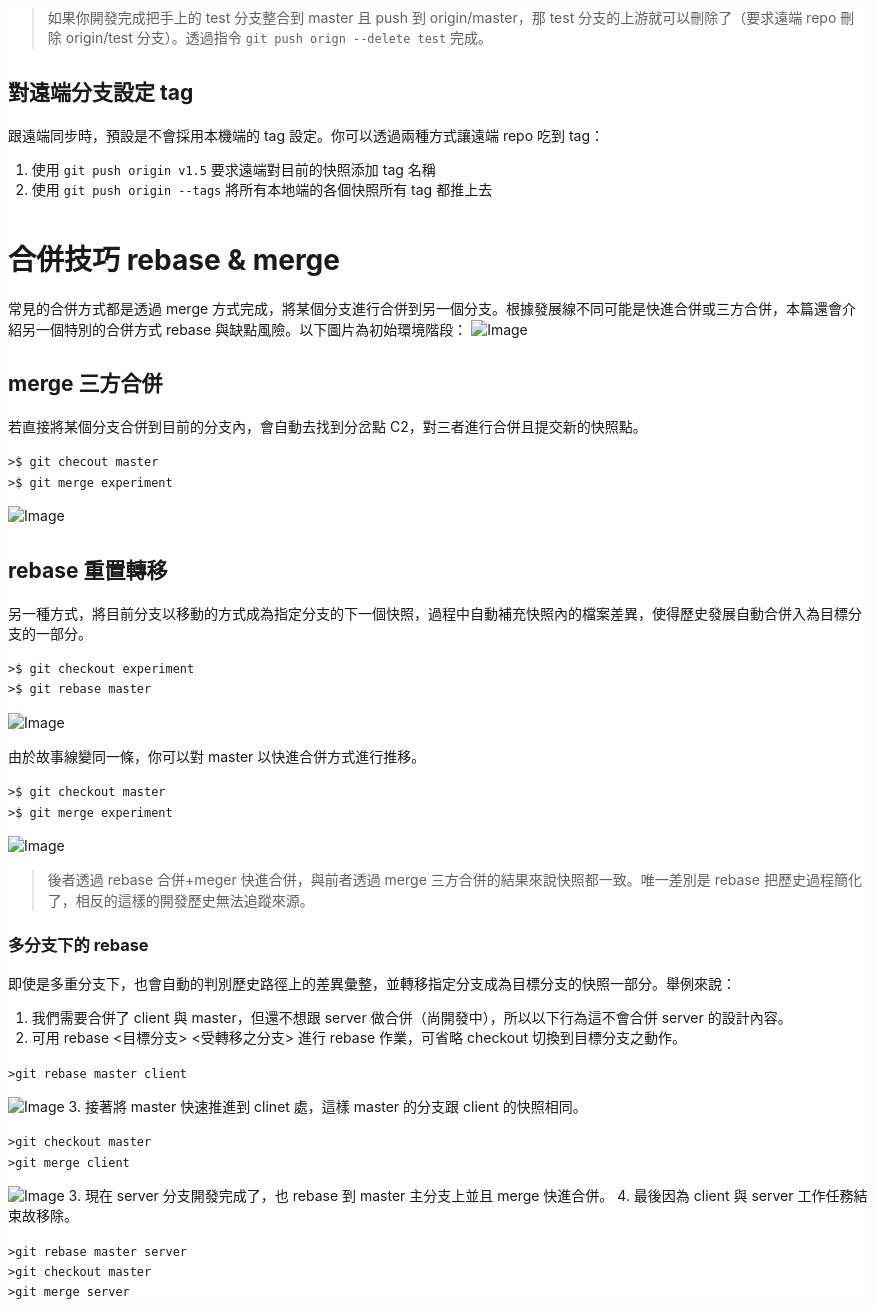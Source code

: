 > 如果你開發完成把手上的 test 分支整合到 master 且 push 到 origin/master，那 test 分支的上游就可以刪除了（要求遠端 repo 刪除 origin/test 分支）。透過指令 `git push orign --delete test` 完成。

## 對遠端分支設定 tag
跟遠端同步時，預設是不會採用本機端的 tag 設定。你可以透過兩種方式讓遠端 repo 吃到 tag：
1. 使用 `git push origin v1.5` 要求遠端對目前的快照添加 tag 名稱
2. 使用 `git push origin --tags` 將所有本地端的各個快照所有 tag 都推上去

# 合併技巧 rebase & merge 
常見的合併方式都是透過 merge 方式完成，將某個分支進行合併到另一個分支。根據發展線不同可能是快進合併或三方合併，本篇還會介紹另一個特別的合併方式 rebase 與缺點風險。以下圖片為初始環境階段：
![Image](https://i.imgur.com/zJAG01d.png)

## merge 三方合併
若直接將某個分支合併到目前的分支內，會自動去找到分岔點 C2，對三者進行合併且提交新的快照點。

```shell cmd
>$ git checout master
>$ git merge experiment
```
![Image](https://i.imgur.com/vyhmjYt.png)

## rebase 重置轉移
另一種方式，將目前分支以移動的方式成為指定分支的下一個快照，過程中自動補充快照內的檔案差異，使得歷史發展自動合併入為目標分支的一部分。

```shell cmd
>$ git checkout experiment
>$ git rebase master
```
![Image](https://i.imgur.com/jOjKRNh.png)

由於故事線變同一條，你可以對 master 以快進合併方式進行推移。
```shell cmd
>$ git checkout master
>$ git merge experiment
```
![Image](https://i.imgur.com/5H1XzRH.png)

>後者透過 rebase 合併+meger 快進合併，與前者透過 merge 三方合併的結果來說快照都一致。唯一差別是 rebase 把歷史過程簡化了，相反的這樣的開發歷史無法追蹤來源。

### 多分支下的 rebase
即使是多重分支下，也會自動的判別歷史路徑上的差異彙整，並轉移指定分支成為目標分支的快照一部分。舉例來說：

1. 我們需要合併了 client 與 master，但還不想跟 server 做合併（尚開發中），所以以下行為這不會合併 server 的設計內容。
2. 可用 rebase <目標分支> <受轉移之分支> 進行 rebase 作業，可省略 checkout 切換到目標分支之動作。
```shell cmd
>git rebase master client
```
![Image](https://i.imgur.com/k7blWCB.png)
3. 接著將 master 快速推進到 clinet 處，這樣 master 的分支跟 client 的快照相同。
```shell cmd
>git checkout master
>git merge client
```
![Image](https://i.imgur.com/jLzyrGK.png)
3. 現在 server 分支開發完成了，也 rebase 到 master 主分支上並且 merge 快進合併。
4. 最後因為 client 與 server 工作任務結束故移除。
```shell cmd
>git rebase master server
>git checkout master
>git merge server
```